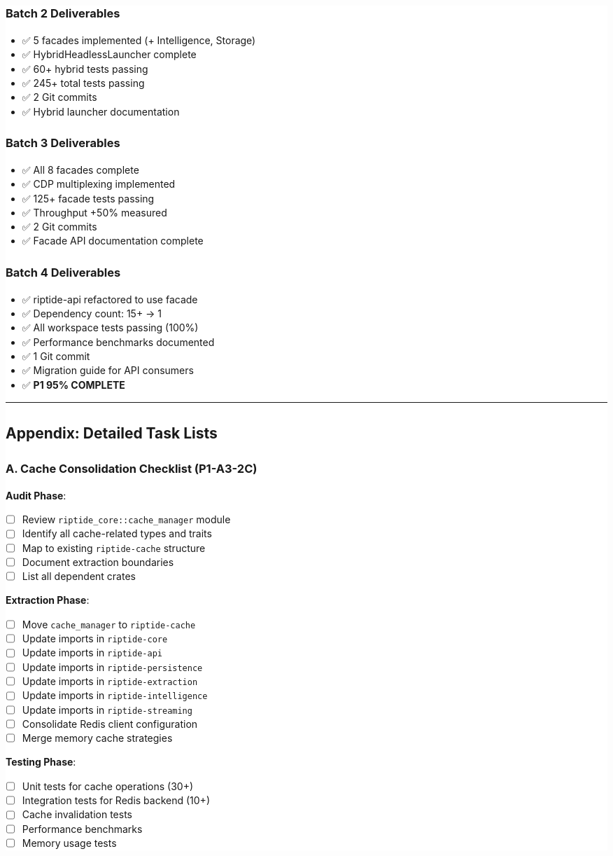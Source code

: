 ### Batch 2 Deliverables
- ✅ 5 facades implemented (+ Intelligence, Storage)
- ✅ HybridHeadlessLauncher complete
- ✅ 60+ hybrid tests passing
- ✅ 245+ total tests passing
- ✅ 2 Git commits
- ✅ Hybrid launcher documentation

### Batch 3 Deliverables
- ✅ All 8 facades complete
- ✅ CDP multiplexing implemented
- ✅ 125+ facade tests passing
- ✅ Throughput +50% measured
- ✅ 2 Git commits
- ✅ Facade API documentation complete

### Batch 4 Deliverables
- ✅ riptide-api refactored to use facade
- ✅ Dependency count: 15+ → 1
- ✅ All workspace tests passing (100%)
- ✅ Performance benchmarks documented
- ✅ 1 Git commit
- ✅ Migration guide for API consumers
- ✅ **P1 95% COMPLETE**

---

## Appendix: Detailed Task Lists

### A. Cache Consolidation Checklist (P1-A3-2C)

**Audit Phase**:
- [ ] Review `riptide_core::cache_manager` module
- [ ] Identify all cache-related types and traits
- [ ] Map to existing `riptide-cache` structure
- [ ] Document extraction boundaries
- [ ] List all dependent crates

**Extraction Phase**:
- [ ] Move `cache_manager` to `riptide-cache`
- [ ] Update imports in `riptide-core`
- [ ] Update imports in `riptide-api`
- [ ] Update imports in `riptide-persistence`
- [ ] Update imports in `riptide-extraction`
- [ ] Update imports in `riptide-intelligence`
- [ ] Update imports in `riptide-streaming`
- [ ] Consolidate Redis client configuration
- [ ] Merge memory cache strategies

**Testing Phase**:
- [ ] Unit tests for cache operations (30+)
- [ ] Integration tests for Redis backend (10+)
- [ ] Cache invalidation tests
- [ ] Performance benchmarks
- [ ] Memory usage tests
